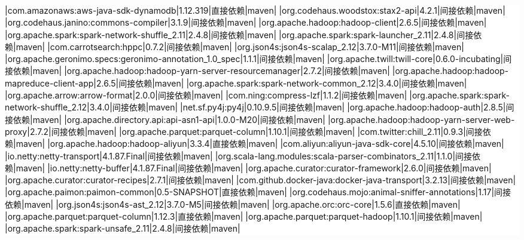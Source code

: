 |com.amazonaws:aws-java-sdk-dynamodb|1.12.319|直接依赖|maven|
|org.codehaus.woodstox:stax2-api|4.2.1|间接依赖|maven|
|org.codehaus.janino:commons-compiler|3.1.9|间接依赖|maven|
|org.apache.hadoop:hadoop-client|2.6.5|间接依赖|maven|
|org.apache.spark:spark-network-shuffle_2.11|2.4.8|间接依赖|maven|
|org.apache.spark:spark-launcher_2.11|2.4.8|间接依赖|maven|
|com.carrotsearch:hppc|0.7.2|间接依赖|maven|
|org.json4s:json4s-scalap_2.12|3.7.0-M11|间接依赖|maven|
|org.apache.geronimo.specs:geronimo-annotation_1.0_spec|1.1.1|间接依赖|maven|
|org.apache.twill:twill-core|0.6.0-incubating|间接依赖|maven|
|org.apache.hadoop:hadoop-yarn-server-resourcemanager|2.7.2|间接依赖|maven|
|org.apache.hadoop:hadoop-mapreduce-client-app|2.6.5|间接依赖|maven|
|org.apache.spark:spark-network-common_2.12|3.4.0|间接依赖|maven|
|org.apache.arrow:arrow-format|2.0.0|间接依赖|maven|
|com.ning:compress-lzf|1.1.2|间接依赖|maven|
|org.apache.spark:spark-network-shuffle_2.12|3.4.0|间接依赖|maven|
|net.sf.py4j:py4j|0.10.9.5|间接依赖|maven|
|org.apache.hadoop:hadoop-auth|2.8.5|间接依赖|maven|
|org.apache.directory.api:api-asn1-api|1.0.0-M20|间接依赖|maven|
|org.apache.hadoop:hadoop-yarn-server-web-proxy|2.7.2|间接依赖|maven|
|org.apache.parquet:parquet-column|1.10.1|间接依赖|maven|
|com.twitter:chill_2.11|0.9.3|间接依赖|maven|
|org.apache.hadoop:hadoop-aliyun|3.3.4|直接依赖|maven|
|com.aliyun:aliyun-java-sdk-core|4.5.10|间接依赖|maven|
|io.netty:netty-transport|4.1.87.Final|间接依赖|maven|
|org.scala-lang.modules:scala-parser-combinators_2.11|1.1.0|间接依赖|maven|
|io.netty:netty-buffer|4.1.87.Final|间接依赖|maven|
|org.apache.curator:curator-framework|2.6.0|间接依赖|maven|
|org.apache.curator:curator-recipes|2.7.1|间接依赖|maven|
|com.github.docker-java:docker-java-transport|3.2.13|间接依赖|maven|
|org.apache.paimon:paimon-common|0.5-SNAPSHOT|直接依赖|maven|
|org.codehaus.mojo:animal-sniffer-annotations|1.17|间接依赖|maven|
|org.json4s:json4s-ast_2.12|3.7.0-M5|间接依赖|maven|
|org.apache.orc:orc-core|1.5.6|直接依赖|maven|
|org.apache.parquet:parquet-column|1.12.3|直接依赖|maven|
|org.apache.parquet:parquet-hadoop|1.10.1|间接依赖|maven|
|org.apache.spark:spark-unsafe_2.11|2.4.8|间接依赖|maven|